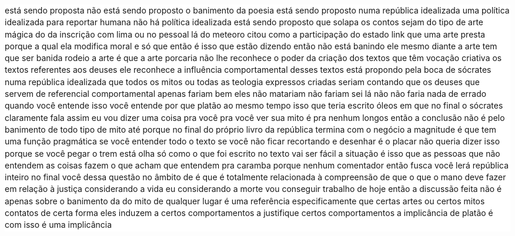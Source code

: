 está sendo proposta não está sendo
proposto o banimento da poesia está
sendo proposto numa república idealizada
uma política idealizada para reportar
humana
não há política idealizada está sendo
proposto que solapa os contos sejam do
tipo de arte mágica do da inscrição com
lima ou no pessoal lá do meteoro citou
como a participação do estado link que
uma arte presta porque a qual ela
modifica moral e só que então é isso que
estão dizendo
então não está banindo ele mesmo diante
a arte tem que ser banida rodeio a arte
é que a arte porcaria não lhe reconhece
o poder da criação dos textos que têm
vocação criativa os textos referentes
aos deuses
ele reconhece a influência
comportamental desses textos está
propondo pela boca de sócrates
numa república idealizada que todos os
mitos ou todas as teologia expressos
criadas seriam contando que os deuses
que servem de referencial comportamental
apenas fariam bem eles não matariam não
fariam
sei lá não não faria nada de errado
quando você entende isso você entende
por que platão ao mesmo tempo isso que
teria escrito óleos em que no final o
sócrates claramente fala assim eu vou
dizer uma coisa pra você pra você ver
sua mito é pra nenhum longos
então a conclusão não é pelo banimento
de todo tipo de mito até porque no final
do próprio livro da república termina
com o negócio a magnitude é que tem uma
função pragmática
se você entender todo o texto se você
não ficar recortando e desenhar é o
placar não queria dizer isso porque se
você pegar o trem está olha só como o
que foi escrito no texto vai ser fácil a
situação é isso que as pessoas que não
entendem as coisas fazem o que acham que
entendem pra caramba porque nenhum
comentador então fusca você lerá
república inteiro no final você dessa
questão no âmbito de é que é totalmente
relacionada à compreensão de que o que o
mano deve fazer em relação à justiça
considerando a vida eu considerando a
morte
vou conseguir trabalho de hoje
então a discussão feita não é apenas
sobre o banimento da do mito de qualquer
lugar é uma referência especificamente
que certas artes ou certos mitos
contatos de certa forma eles induzem a
certos comportamentos a justifique
certos comportamentos a implicância de
platão é com isso é uma implicância